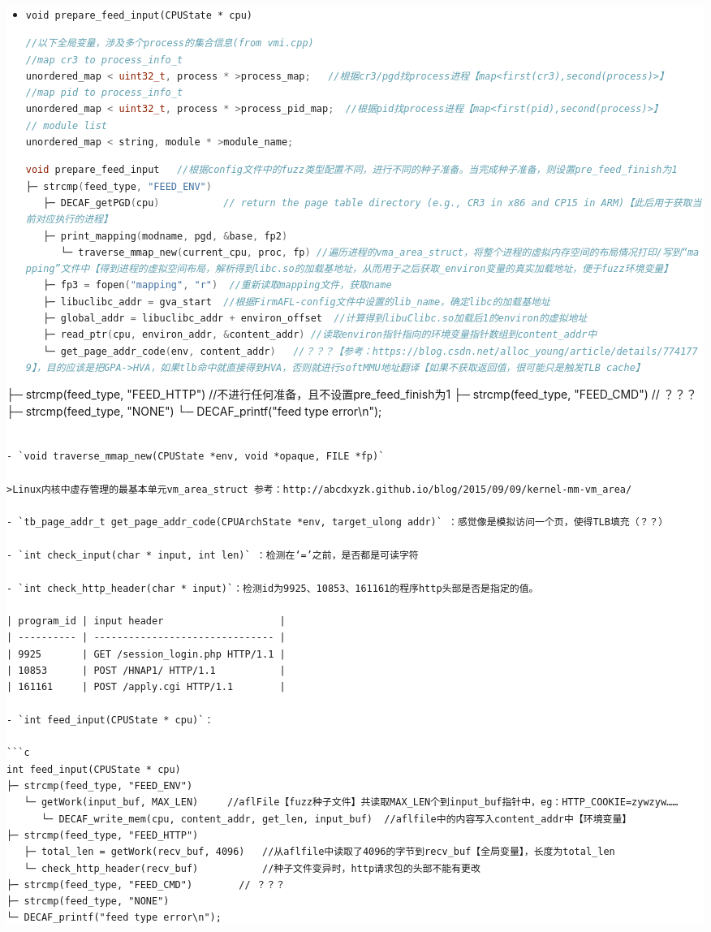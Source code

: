 - `void prepare_feed_input(CPUState * cpu)`

  ```c
  //以下全局变量，涉及多个process的集合信息(from vmi.cpp)
  //map cr3 to process_info_t
  unordered_map < uint32_t, process * >process_map;   //根据cr3/pgd找process进程【map<first(cr3),second(process)>】
  //map pid to process_info_t
  unordered_map < uint32_t, process * >process_pid_map;  //根据pid找process进程【map<first(pid),second(process)>】
  // module list
  unordered_map < string, module * >module_name;
  ```

  ```c
  void prepare_feed_input   //根据config文件中的fuzz类型配置不同，进行不同的种子准备。当完成种子准备，则设置pre_feed_finish为1
  ├─ strcmp(feed_type, "FEED_ENV")   
     ├─ DECAF_getPGD(cpu)           // return the page table directory (e.g., CR3 in x86 and CP15 in ARM)【此后用于获取当前对应执行的进程】
     ├─ print_mapping(modname, pgd, &base, fp2)
        └─ traverse_mmap_new(current_cpu, proc, fp) //遍历进程的vma_area_struct，将整个进程的虚拟内存空间的布局情况打印/写到“mapping”文件中【得到进程的虚拟空间布局，解析得到libc.so的加载基地址，从而用于之后获取_environ变量的真实加载地址，便于fuzz环境变量】
     ├─ fp3 = fopen("mapping", "r")  //重新读取mapping文件，获取name
     ├─ libuclibc_addr = gva_start  //根据FirmAFL-config文件中设置的lib_name，确定libc的加载基地址
     ├─ global_addr = libuclibc_addr + environ_offset  //计算得到libuClibc.so加载后1的environ的虚拟地址
     ├─ read_ptr(cpu, environ_addr, &content_addr) //读取environ指针指向的环境变量指针数组到content_addr中
     └─ get_page_addr_code(env, content_addr)   //？？？【参考：https://blog.csdn.net/alloc_young/article/details/7741779】，目的应该是把GPA->HVA，如果tlb命中就直接得到HVA，否则就进行softMMU地址翻译【如果不获取返回值，很可能只是触发TLB cache】
├─ strcmp(feed_type, "FEED_HTTP")       //不进行任何准备，且不设置pre_feed_finish为1
  ├─ strcmp(feed_type, "FEED_CMD")        // ？？？    
├─ strcmp(feed_type, "NONE")
  └─ DECAF_printf("feed type error\n");
  ```
  
  - `void traverse_mmap_new(CPUState *env, void *opaque, FILE *fp)`
  
  >Linux内核中虚存管理的最基本单元vm_area_struct 参考：http://abcdxyzk.github.io/blog/2015/09/09/kernel-mm-vm_area/
  
  - `tb_page_addr_t get_page_addr_code(CPUArchState *env, target_ulong addr)` ：感觉像是模拟访问一个页，使得TLB填充（？？）

- `int check_input(char * input, int len)` ：检测在‘=’之前，是否都是可读字符

- `int check_http_header(char * input)`：检测id为9925、10853、161161的程序http头部是否是指定的值。

  | program_id | input header                    |
  | ---------- | ------------------------------- |
  | 9925       | GET /session_login.php HTTP/1.1 |
  | 10853      | POST /HNAP1/ HTTP/1.1           |
  | 161161     | POST /apply.cgi HTTP/1.1        |

- `int feed_input(CPUState * cpu)`：

  ```c
  int feed_input(CPUState * cpu)
  ├─ strcmp(feed_type, "FEED_ENV") 
     └─ getWork(input_buf, MAX_LEN)     //aflFile【fuzz种子文件】共读取MAX_LEN个到input_buf指针中，eg：HTTP_COOKIE=zywzyw……
        └─ DECAF_write_mem(cpu, content_addr, get_len, input_buf)  //aflfile中的内容写入content_addr中【环境变量】
  ├─ strcmp(feed_type, "FEED_HTTP")       
     ├─ total_len = getWork(recv_buf, 4096)   //从aflfile中读取了4096的字节到recv_buf【全局变量】，长度为total_len
     └─ check_http_header(recv_buf)           //种子文件变异时，http请求包的头部不能有更改
  ├─ strcmp(feed_type, "FEED_CMD")        // ？？？    
  ├─ strcmp(feed_type, "NONE")
  └─ DECAF_printf("feed type error\n");
  ```

